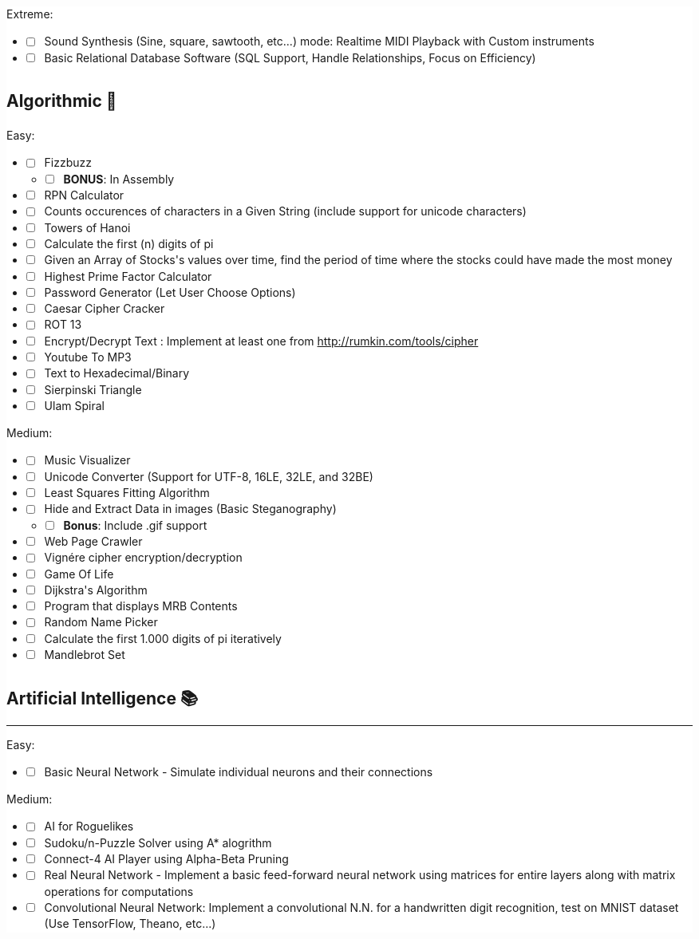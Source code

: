 Extreme:
- - [ ] Sound Synthesis (Sine, square, sawtooth, etc...) mode: Realtime MIDI Playback with Custom instruments
- - [ ] Basic Relational Database Software (SQL Support, Handle Relationships, Focus on Efficiency)

## Algorithmic :rocket:

Easy:
- - [ ] Fizzbuzz
  - - [ ] **BONUS**: In Assembly
- - [ ] RPN Calculator
- - [ ] Counts occurences of characters in a Given String (include support for unicode characters)
- - [ ] Towers of Hanoi
- - [ ] Calculate the first (n) digits of pi
- - [ ] Given an Array of Stocks's values over time, find the period of time where the stocks could have made the most money
- - [ ] Highest Prime Factor Calculator
- - [ ] Password Generator (Let User Choose Options)
- - [ ] Caesar Cipher Cracker
- - [ ] ROT 13
- - [ ] Encrypt/Decrypt Text : Implement at least one from http://rumkin.com/tools/cipher
- - [ ] Youtube To MP3
- - [ ] Text to Hexadecimal/Binary
- - [ ] Sierpinski Triangle
- - [ ] Ulam Spiral

Medium:
- - [ ] Music Visualizer
- - [ ] Unicode Converter (Support for UTF-8, 16LE, 32LE, and 32BE)
- - [ ] Least Squares Fitting Algorithm
- - [ ] Hide and Extract Data in images (Basic Steganography)
  - - [ ] **Bonus**: Include .gif support
- - [ ] Web Page Crawler
- - [ ] Vignére cipher encryption/decryption
- - [ ] Game Of Life
- - [ ] Dijkstra's Algorithm
- - [ ] Program that displays MRB Contents
- - [ ] Random Name Picker
- - [ ] Calculate the first 1.000 digits of pi iteratively
- - [ ] Mandlebrot Set

## Artificial Intelligence :books:

- - - -

Easy:
- - [ ] Basic Neural Network - Simulate individual neurons and their connections

Medium:
- - [ ] AI for Roguelikes
- - [ ] Sudoku/n-Puzzle Solver using A* alogrithm
- - [ ] Connect-4 AI Player using Alpha-Beta Pruning
- - [ ] Real Neural Network - Implement a basic feed-forward neural network using matrices for entire layers along with matrix operations for computations
- - [ ] Convolutional Neural Network: Implement a convolutional N.N. for a handwritten digit recognition, test on MNIST dataset (Use TensorFlow, Theano, etc...)
